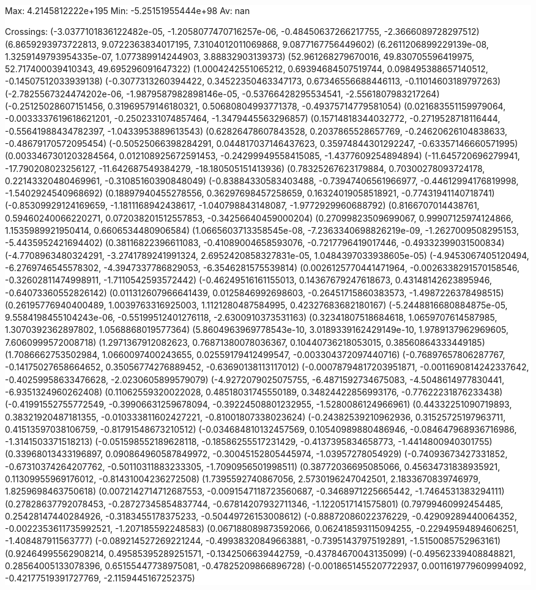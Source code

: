 
Max:
4.2145812222e+195
Min:
-5.25151955444e+98
Av:
nan


Crossings:
(-3.0377101836122482e-05, -1.2058077470716257e-06, -0.48450637266217755, -2.3666089728297512)
(6.8659293973722813, 9.0722363834017195, 7.3104012011069868, 9.0877167756449602)
(6.2611206899229139e-08, 1.3259149793954335e-07, 1.077389914244903, 3.88832903139373)
(52.961268279670016, 49.830705596419975, 52.717400039410343, 49.695296091647322)
(1.0004242551065212, 0.69394684507519744, 0.098495388657140512, -0.14507512033939138)
(-0.3077313260394422, 0.34522350463347173, 0.67346556688446113, -0.11014603189797263)
(-2.7825567324474202e-06, -1.9879587982898146e-05, -0.53766428295534541, -2.5561807983217264)
(-0.25125028607151456, 0.31969579146180321, 0.50680804993771378, -0.49375714779581054)
(0.021683551159979064, -0.0033337619618621201, -0.2502331074857464, -1.3479445563296857)
(0.15714818344032772, -0.2719528718116444, -0.55641988434782397, -1.0433953889613543)
(0.62826478607843528, 0.2037865528657769, -0.24620626104838633, -0.48679170572095454)
(-0.50525066398284291, 0.044817037146437623, 0.35974844301292247, -0.63357146660571995)
(0.0033467301203284564, 0.012108925672591453, -0.24299949558415085, -1.4377609254894894)
(-11.645720696279941, -17.790208023256127, -11.642687549384279, -18.180505151413936)
(0.78325267623179884, 0.70300278093724178, 0.22143320480469961, -0.31085160390848049)
(-0.83884330583403488, -0.73947406561966977, -0.44612994176819998, -1.5402924540968692)
(0.18897940455278556, 0.36297698457258659, 0.16324019058518921, -0.77431941140718741)
(-0.85309929124169659, -1.1811168942438617, -1.040798843148087, -1.9772929960688792)
(0.8166707014438761, 0.59460240066220271, 0.072038201512557853, -0.34256640459000204)
(0.27099823509699067, 0.99907125974124866, 1.1535989921950414, 0.6606534480906584)
(1.0665603713358545e-08, -7.2363340698826219e-09, -1.2627009508295153, -5.4435952421694402)
(0.38116822396611083, -0.41089004658593076, -0.7217796419017446, -0.49332399031500834)
(-4.7708963480324291, -3.2741789241991324, 2.6952420858327831e-05, 1.0484397033938605e-05)
(-4.9453067405120494, -6.2769746545578302, -4.3947337786829053, -6.3546281575539814)
(0.0026125770441471964, -0.0026338291570158546, -0.32602811474998911, -1.7110542593572442)
(-0.46249516161155013, 0.14367679247618673, 0.43148142623895946, -0.64073360552826142)
(0.011312607966641439, 0.0125846992698603, -0.26451715860383573, -1.4987226378498515)
(0.26195776940400489, 1.0039763316925003, 1.1121280487584995, 0.42327683682180167)
(-5.2448816680884875e-05, 9.5584198455104243e-06, -0.55199512401276118, -2.6300910373531163)
(0.32341807518684618, 1.0659707614587985, 1.3070392362897802, 1.0568868019577364)
(5.8604963969778543e-10, 3.0189339162429149e-10, 1.9789137962969605, 7.6060999572008718)
(1.2971367912082623, 0.76871380078036367, 0.10440736218053015, 0.38560864333449185)
(1.7086662753502984, 1.0660097400243655, 0.02559179412499547, -0.003304372097440716)
(-0.76897657806287767, -0.14175027658664652, 0.35056774276889452, -0.63690138113117012)
(-0.00078794817203951871, -0.0011690814242337642, -0.40259958633476628, -2.0230605899579079)
(-4.9272079025075755, -6.4871592734675083, -4.5048614977830441, -6.9351324960262408)
(0.11062559320022028, 0.48518031745550189, 0.34824422856993176, -0.77622231876233438)
(-0.41991552755772549, -0.39906631259678094, -0.39224508801232955, -1.5280086124966961)
(0.44332251090719893, 0.38321920487181355, -0.010333811602427221, -0.81001807338023624)
(-0.24382539210962936, 0.31525725197963711, 0.41513597038106759, -0.81791548673210512)
(-0.034684810132457569, 0.10540989880486946, -0.084647968936716986, -1.3141503371518213)
(-0.051598552189628118, -0.18586255517231429, -0.4137395834658773, -1.4414800940301755)
(0.33968013433196897, 0.090864960587849972, -0.30045152805445974, -1.03957278054929)
(-0.74093673427331852, -0.67310374264207762, -0.50110311883233305, -1.7090956501998511)
(0.38772036695085066, 0.45634731838935921, 0.11309955969176012, -0.81431004236272508)
(1.7395592740867056, 2.5730196247042501, 2.1833670839746979, 1.8259698463750618)
(0.0072142714712687553, -0.0091547118723560687, -0.3468971225665442, -1.7464531383294111)
(0.27828637792078453, -0.28727345854837744, -0.67814207932711346, -1.1220517141575801)
(0.79799460992454485, 0.25428147440284926, -0.3183455178375233, -0.50449726153008612)
(-0.88872086022376229, -0.42909289440064352, -0.0022353611735992521, -1.207185592248583)
(0.067188089873592066, 0.062418593115094255, -0.22949594894606251, -1.408487911563777)
(-0.089214527269221244, -0.49938320849663881, -0.73951437975192891, -1.5150085752963161)
(0.92464995562908214, 0.49585395289251571, -0.1342506639442759, -0.43784670043135099)
(-0.49562339408848821, 0.28564005133078396, 0.65155447738975081, -0.47825209866896728)
(-0.0018651455207722937, 0.0011619779609994092, -0.42177519391727769, -2.1159445167252375)